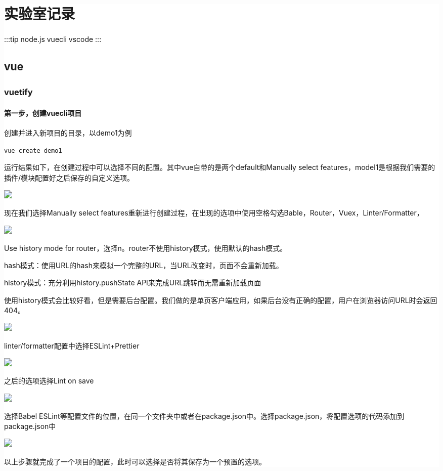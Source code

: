 # 实验室记录

:::tip
node.js  vuecli  vscode
:::
## vue
### vuetify

#### 第一步，创建vuecli项目

创建并进入新项目的目录，以demo1为例

```sh
vue create demo1
```

运行结果如下，在创建过程中可以选择不同的配置。其中vue自带的是两个default和Manually select features，model1是根据我们需要的插件/模块配置好之后保存的自定义选项。

![](../docs/assets/2020-09-21-10-51-30.png)

现在我们选择Manually select features重新进行创建过程，在出现的选项中使用空格勾选Bable，Router，Vuex，Linter/Formatter，

![](../docs/assets/2020-09-21-10-56-35.png)


Use history mode for router，选择n。router不使用history模式，使用默认的hash模式。

hash模式：使用URL的hash来模拟一个完整的URL，当URL改变时，页面不会重新加载。

history模式：充分利用history.pushState API来完成URL跳转而无需重新加载页面

使用history模式会比较好看，但是需要后台配置。我们做的是单页客户端应用，如果后台没有正确的配置，用户在浏览器访问URL时会返回404。


![](../docs/assets/2020-09-21-11-08-34.png)


linter/formatter配置中选择ESLint+Prettier


![](../docs/assets/2020-09-21-11-09-42.png)


之后的选项选择Lint on save


![](../docs/assets/2020-09-21-11-10-32.png)


选择Babel ESLint等配置文件的位置，在同一个文件夹中或者在package.json中。选择package.json，将配置选项的代码添加到package.json中

![](../docs/assets/2020-09-21-11-28-23.png)


以上步骤就完成了一个项目的配置，此时可以选择是否将其保存为一个预置的选项。
